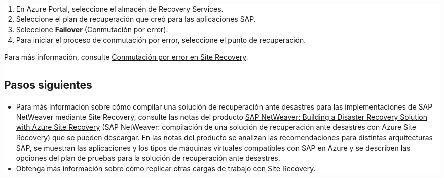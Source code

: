 1.  En Azure Portal, seleccione el almacén de Recovery Services.
2.  Seleccione el plan de recuperación que creó para las aplicaciones SAP.
3.  Seleccione **Failover** (Conmutación por error).
4.  Para iniciar el proceso de conmutación por error, seleccione el punto de recuperación.

Para más información, consulte [Conmutación por error en Site Recovery](site-recovery-failover.md).

## <a name="next-steps"></a>Pasos siguientes
* Para más información sobre cómo compilar una solución de recuperación ante desastres para las implementaciones de SAP NetWeaver mediante Site Recovery, consulte las notas del producto [SAP NetWeaver: Building a Disaster Recovery Solution with Azure Site Recovery](http://aka.ms/asr-sap) (SAP NetWeaver: compilación de una solución de recuperación ante desastres con Azure Site Recovery) que se pueden descargar. En las notas del producto se analizan las recomendaciones para distintas arquitecturas SAP, se muestran las aplicaciones y los tipos de máquinas virtuales compatibles con SAP en Azure y se describen las opciones del plan de pruebas para la solución de recuperación ante desastres.
* Obtenga más información sobre cómo [replicar otras cargas de trabajo](site-recovery-workload.md) con Site Recovery.
